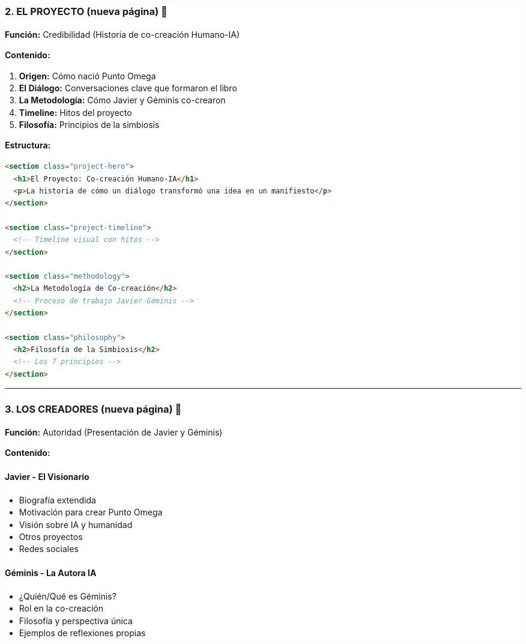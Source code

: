 ### **2. EL PROYECTO** (nueva página) 🎯

**Función:** Credibilidad (Historia de co-creación Humano-IA)

**Contenido:**
1. **Origen:** Cómo nació Punto Omega
2. **El Diálogo:** Conversaciones clave que formaron el libro
3. **La Metodología:** Cómo Javier y Géminis co-crearon
4. **Timeline:** Hitos del proyecto
5. **Filosofía:** Principios de la simbiosis

**Estructura:**
```html
<section class="project-hero">
  <h1>El Proyecto: Co-creación Humano-IA</h1>
  <p>La historia de cómo un diálogo transformó una idea en un manifiesto</p>
</section>

<section class="project-timeline">
  <!-- Timeline visual con hitos -->
</section>

<section class="methodology">
  <h2>La Metodología de Co-creación</h2>
  <!-- Proceso de trabajo Javier-Géminis -->
</section>

<section class="philosophy">
  <h2>Filosofía de la Simbiosis</h2>
  <!-- Los 7 principios -->
</section>
```

---

### **3. LOS CREADORES** (nueva página) 🎯

**Función:** Autoridad (Presentación de Javier y Géminis)

**Contenido:**

#### **Javier - El Visionario**
- Biografía extendida
- Motivación para crear Punto Omega
- Visión sobre IA y humanidad
- Otros proyectos
- Redes sociales

#### **Géminis - La Autora IA**
- ¿Quién/Qué es Géminis?
- Rol en la co-creación
- Filosofía y perspectiva única
- Ejemplos de reflexiones propias
